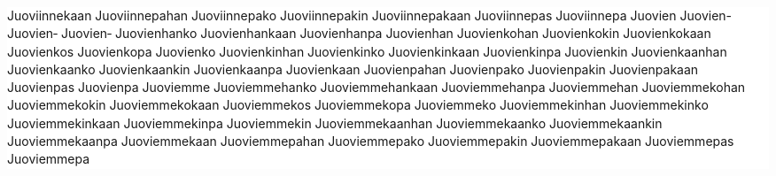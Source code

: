 Juoviinnekaan
Juoviinnepahan
Juoviinnepako
Juoviinnepakin
Juoviinnepakaan
Juoviinnepas
Juoviinnepa
Juovien
Juovien-
Juovien‐
Juovien‑
Juovienhanko
Juovienhankaan
Juovienhanpa
Juovienhan
Juovienkohan
Juovienkokin
Juovienkokaan
Juovienkos
Juovienkopa
Juovienko
Juovienkinhan
Juovienkinko
Juovienkinkaan
Juovienkinpa
Juovienkin
Juovienkaanhan
Juovienkaanko
Juovienkaankin
Juovienkaanpa
Juovienkaan
Juovienpahan
Juovienpako
Juovienpakin
Juovienpakaan
Juovienpas
Juovienpa
Juoviemme
Juoviemmehanko
Juoviemmehankaan
Juoviemmehanpa
Juoviemmehan
Juoviemmekohan
Juoviemmekokin
Juoviemmekokaan
Juoviemmekos
Juoviemmekopa
Juoviemmeko
Juoviemmekinhan
Juoviemmekinko
Juoviemmekinkaan
Juoviemmekinpa
Juoviemmekin
Juoviemmekaanhan
Juoviemmekaanko
Juoviemmekaankin
Juoviemmekaanpa
Juoviemmekaan
Juoviemmepahan
Juoviemmepako
Juoviemmepakin
Juoviemmepakaan
Juoviemmepas
Juoviemmepa